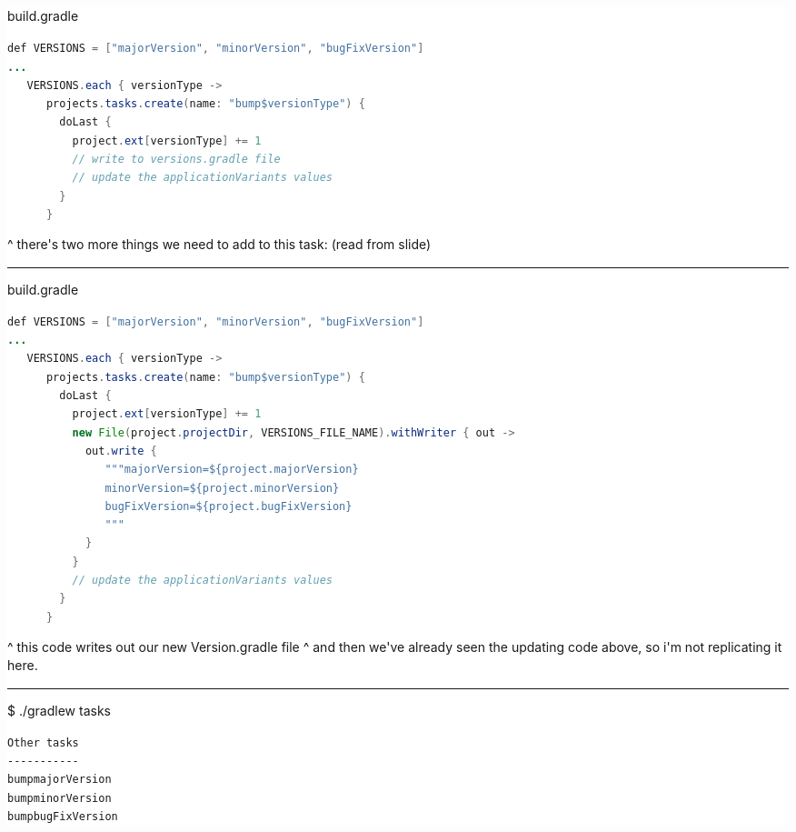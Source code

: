 
build.gradle

```java
def VERSIONS = ["majorVersion", "minorVersion", "bugFixVersion"]
...
   VERSIONS.each { versionType ->
      projects.tasks.create(name: "bump$versionType") {
        doLast {
          project.ext[versionType] += 1
          // write to versions.gradle file
          // update the applicationVariants values
        }
      }
```

^ there's two more things we need to add to this task: (read from slide)

---

build.gradle

```java
def VERSIONS = ["majorVersion", "minorVersion", "bugFixVersion"]
...
   VERSIONS.each { versionType ->
      projects.tasks.create(name: "bump$versionType") {
        doLast {
          project.ext[versionType] += 1
          new File(project.projectDir, VERSIONS_FILE_NAME).withWriter { out ->
            out.write {
               """majorVersion=${project.majorVersion}
               minorVersion=${project.minorVersion}
               bugFixVersion=${project.bugFixVersion}
               """
            }
          }
          // update the applicationVariants values
        }
      }
```

^ this code writes out our new Version.gradle file
^ and then we've already seen the updating code above, so i'm not replicating it here.

---

$ ./gradlew tasks

```
Other tasks
-----------
bumpmajorVersion
bumpminorVersion
bumpbugFixVersion
```
